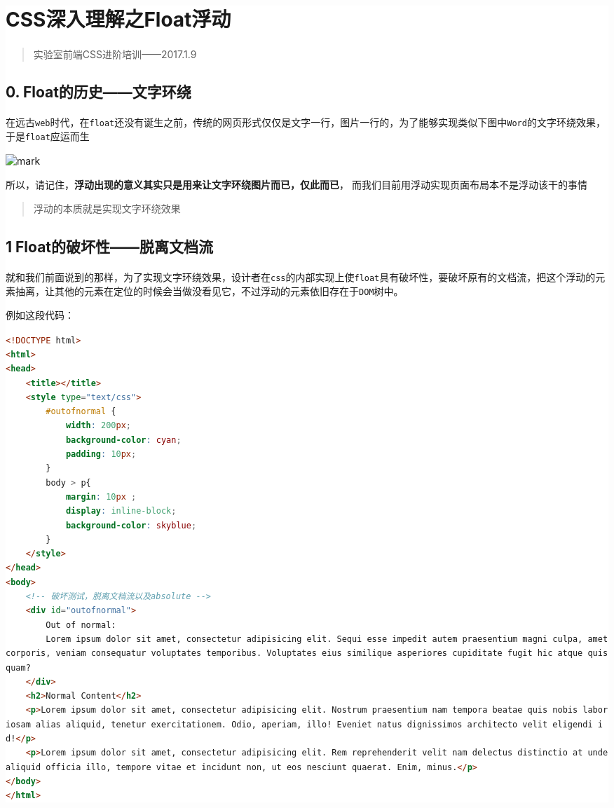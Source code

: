 # CSS深入理解之Float浮动

> 实验室前端CSS进阶培训——2017.1.9

## 0. Float的历史——文字环绕

在远古`web`时代，在`float`还没有诞生之前，传统的网页形式仅仅是文字一行，图片一行的，为了能够实现类似下图中`Word`的文字环绕效果，于是`float`应运而生

![mark](http://ogzrgstml.bkt.clouddn.com/blog/20170106/193648174.png)

所以，请记住，**浮动出现的意义其实只是用来让文字环绕图片而已，仅此而已**， 而我们目前用浮动实现页面布局本不是浮动该干的事情

> 浮动的本质就是实现文字环绕效果

## 1 Float的破坏性——脱离文档流

就和我们前面说到的那样，为了实现文字环绕效果，设计者在`css`的内部实现上使`float`具有破坏性，要破坏原有的文档流，把这个浮动的元素抽离，让其他的元素在定位的时候会当做没看见它，不过浮动的元素依旧存在于`DOM`树中。

例如这段代码：

```html
<!DOCTYPE html>
<html>
<head>
	<title></title>
	<style type="text/css">
		#outofnormal {
			width: 200px;
			background-color: cyan;
			padding: 10px;
		}
		body > p{
			margin: 10px ;
			display: inline-block;
			background-color: skyblue;
		}
	</style>
</head>
<body>
	<!-- 破坏测试，脱离文档流以及absolute -->
	<div id="outofnormal">
		Out of normal: 
		Lorem ipsum dolor sit amet, consectetur adipisicing elit. Sequi esse impedit autem praesentium magni culpa, amet corporis, veniam consequatur voluptates temporibus. Voluptates eius similique asperiores cupiditate fugit hic atque quisquam?
	</div>
	<h2>Normal Content</h2>
	<p>Lorem ipsum dolor sit amet, consectetur adipisicing elit. Nostrum praesentium nam tempora beatae quis nobis laboriosam alias aliquid, tenetur exercitationem. Odio, aperiam, illo! Eveniet natus dignissimos architecto velit eligendi id!</p>
	<p>Lorem ipsum dolor sit amet, consectetur adipisicing elit. Rem reprehenderit velit nam delectus distinctio at unde aliquid officia illo, tempore vitae et incidunt non, ut eos nesciunt quaerat. Enim, minus.</p>
</body>
</html>
```
